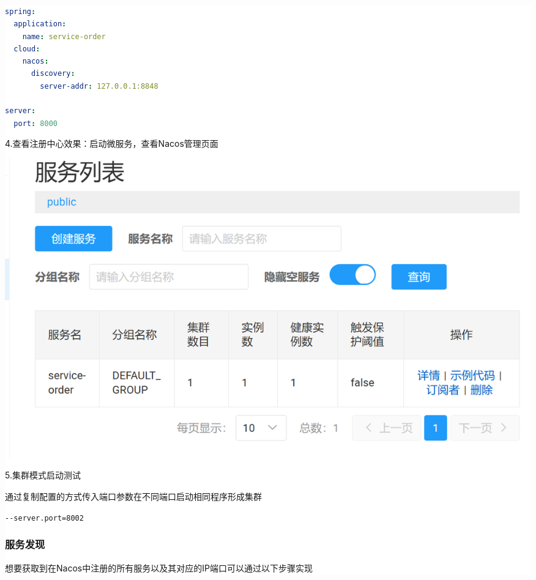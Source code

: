 ```yaml
spring:
  application:
    name: service-order
  cloud:
    nacos:
      discovery:
        server-addr: 127.0.0.1:8848

server:
  port: 8000
```

4.查看注册中心效果：启动微服务，查看Nacos管理页面

![280](../images/280.png)

5.集群模式启动测试

通过复制配置的方式传入端口参数在不同端口启动相同程序形成集群

```
--server.port=8002
```



### 服务发现

想要获取到在Nacos中注册的所有服务以及其对应的IP端口可以通过以下步骤实现

